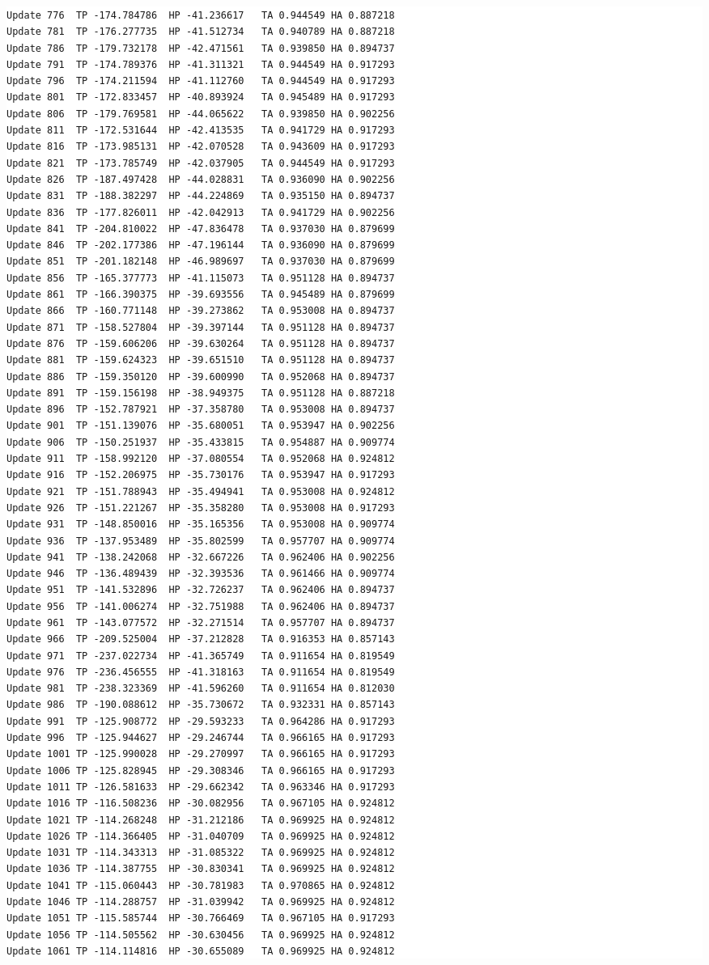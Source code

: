 ```
Update 776  TP -174.784786  HP -41.236617   TA 0.944549 HA 0.887218
Update 781  TP -176.277735  HP -41.512734   TA 0.940789 HA 0.887218
Update 786  TP -179.732178  HP -42.471561   TA 0.939850 HA 0.894737
Update 791  TP -174.789376  HP -41.311321   TA 0.944549 HA 0.917293
Update 796  TP -174.211594  HP -41.112760   TA 0.944549 HA 0.917293
Update 801  TP -172.833457  HP -40.893924   TA 0.945489 HA 0.917293
Update 806  TP -179.769581  HP -44.065622   TA 0.939850 HA 0.902256
Update 811  TP -172.531644  HP -42.413535   TA 0.941729 HA 0.917293
Update 816  TP -173.985131  HP -42.070528   TA 0.943609 HA 0.917293
Update 821  TP -173.785749  HP -42.037905   TA 0.944549 HA 0.917293
Update 826  TP -187.497428  HP -44.028831   TA 0.936090 HA 0.902256
Update 831  TP -188.382297  HP -44.224869   TA 0.935150 HA 0.894737
Update 836  TP -177.826011  HP -42.042913   TA 0.941729 HA 0.902256
Update 841  TP -204.810022  HP -47.836478   TA 0.937030 HA 0.879699
Update 846  TP -202.177386  HP -47.196144   TA 0.936090 HA 0.879699
Update 851  TP -201.182148  HP -46.989697   TA 0.937030 HA 0.879699
Update 856  TP -165.377773  HP -41.115073   TA 0.951128 HA 0.894737
Update 861  TP -166.390375  HP -39.693556   TA 0.945489 HA 0.879699
Update 866  TP -160.771148  HP -39.273862   TA 0.953008 HA 0.894737
Update 871  TP -158.527804  HP -39.397144   TA 0.951128 HA 0.894737
Update 876  TP -159.606206  HP -39.630264   TA 0.951128 HA 0.894737
Update 881  TP -159.624323  HP -39.651510   TA 0.951128 HA 0.894737
Update 886  TP -159.350120  HP -39.600990   TA 0.952068 HA 0.894737
Update 891  TP -159.156198  HP -38.949375   TA 0.951128 HA 0.887218
Update 896  TP -152.787921  HP -37.358780   TA 0.953008 HA 0.894737
Update 901  TP -151.139076  HP -35.680051   TA 0.953947 HA 0.902256
Update 906  TP -150.251937  HP -35.433815   TA 0.954887 HA 0.909774
Update 911  TP -158.992120  HP -37.080554   TA 0.952068 HA 0.924812
Update 916  TP -152.206975  HP -35.730176   TA 0.953947 HA 0.917293
Update 921  TP -151.788943  HP -35.494941   TA 0.953008 HA 0.924812
Update 926  TP -151.221267  HP -35.358280   TA 0.953008 HA 0.917293
Update 931  TP -148.850016  HP -35.165356   TA 0.953008 HA 0.909774
Update 936  TP -137.953489  HP -35.802599   TA 0.957707 HA 0.909774
Update 941  TP -138.242068  HP -32.667226   TA 0.962406 HA 0.902256
Update 946  TP -136.489439  HP -32.393536   TA 0.961466 HA 0.909774
Update 951  TP -141.532896  HP -32.726237   TA 0.962406 HA 0.894737
Update 956  TP -141.006274  HP -32.751988   TA 0.962406 HA 0.894737
Update 961  TP -143.077572  HP -32.271514   TA 0.957707 HA 0.894737
Update 966  TP -209.525004  HP -37.212828   TA 0.916353 HA 0.857143
Update 971  TP -237.022734  HP -41.365749   TA 0.911654 HA 0.819549
Update 976  TP -236.456555  HP -41.318163   TA 0.911654 HA 0.819549
Update 981  TP -238.323369  HP -41.596260   TA 0.911654 HA 0.812030
Update 986  TP -190.088612  HP -35.730672   TA 0.932331 HA 0.857143
Update 991  TP -125.908772  HP -29.593233   TA 0.964286 HA 0.917293
Update 996  TP -125.944627  HP -29.246744   TA 0.966165 HA 0.917293
Update 1001 TP -125.990028  HP -29.270997   TA 0.966165 HA 0.917293
Update 1006 TP -125.828945  HP -29.308346   TA 0.966165 HA 0.917293
Update 1011 TP -126.581633  HP -29.662342   TA 0.963346 HA 0.917293
Update 1016 TP -116.508236  HP -30.082956   TA 0.967105 HA 0.924812
Update 1021 TP -114.268248  HP -31.212186   TA 0.969925 HA 0.924812
Update 1026 TP -114.366405  HP -31.040709   TA 0.969925 HA 0.924812
Update 1031 TP -114.343313  HP -31.085322   TA 0.969925 HA 0.924812
Update 1036 TP -114.387755  HP -30.830341   TA 0.969925 HA 0.924812
Update 1041 TP -115.060443  HP -30.781983   TA 0.970865 HA 0.924812
Update 1046 TP -114.288757  HP -31.039942   TA 0.969925 HA 0.924812
Update 1051 TP -115.585744  HP -30.766469   TA 0.967105 HA 0.917293
Update 1056 TP -114.505562  HP -30.630456   TA 0.969925 HA 0.924812
Update 1061 TP -114.114816  HP -30.655089   TA 0.969925 HA 0.924812
```
